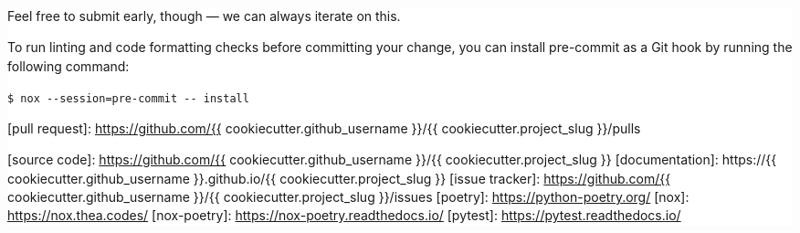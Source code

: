 Feel free to submit early, though — we can always iterate on this.

To run linting and code formatting checks before committing your change, you can install pre-commit as a Git hook by running the following command:

```console
$ nox --session=pre-commit -- install
```

[pull request]: https://github.com/{{ cookiecutter.github_username }}/{{ cookiecutter.project_slug }}/pulls



[source code]: https://github.com/{{ cookiecutter.github_username }}/{{ cookiecutter.project_slug }}
[documentation]: https://{{ cookiecutter.github_username }}.github.io/{{ cookiecutter.project_slug }}
[issue tracker]: https://github.com/{{ cookiecutter.github_username }}/{{ cookiecutter.project_slug }}/issues
[poetry]: https://python-poetry.org/
[nox]: https://nox.thea.codes/
[nox-poetry]: https://nox-poetry.readthedocs.io/
[pytest]: https://pytest.readthedocs.io/